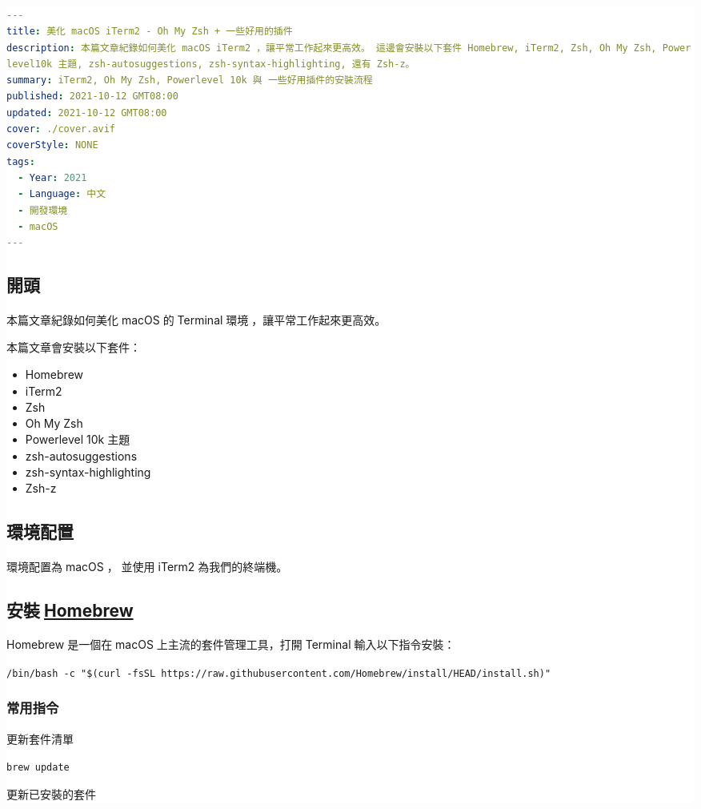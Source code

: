 ```yaml
---
title: 美化 macOS iTerm2 - Oh My Zsh + 一些好用的插件
description: 本篇文章紀錄如何美化 macOS iTerm2 ，讓平常工作起來更高效。 這邊會安裝以下套件 Homebrew, iTerm2, Zsh, Oh My Zsh, Powerlevel10k 主題, zsh-autosuggestions, zsh-syntax-highlighting, 還有 Zsh-z。
summary: iTerm2, Oh My Zsh, Powerlevel 10k 與 一些好用插件的安裝流程
published: 2021-10-12 GMT08:00
updated: 2021-10-12 GMT08:00
cover: ./cover.avif
coverStyle: NONE
tags:
  - Year: 2021
  - Language: 中文
  - 開發環境
  - macOS
---
```


## 開頭

本篇文章紀錄如何美化 macOS 的 Terminal 環境 ，讓平常工作起來更高效。

本篇文章會安裝以下套件：

- Homebrew
- iTerm2
- Zsh
- Oh My Zsh
- Powerlevel 10k 主題
- zsh-autosuggestions
- zsh-syntax-highlighting
- Zsh-z

## 環境配置

環境配置為 macOS ， 並使用 iTerm2 為我們的終端機。

## 安裝 [Homebrew](https://brew.sh/index_zh-tw)

Homebrew 是一個在 macOS 上主流的套件管理工具，打開 Terminal 輸入以下指令安裝：

```shell
/bin/bash -c "$(curl -fsSL https://raw.githubusercontent.com/Homebrew/install/HEAD/install.sh)"
```

### 常用指令

更新套件清單

```shell
brew update
```

更新已安裝的套件
